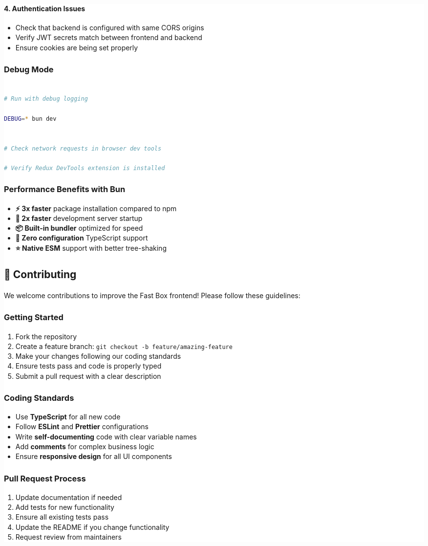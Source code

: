 #### 4. Authentication Issues

- Check that backend is configured with same CORS origins
- Verify JWT secrets match between frontend and backend
- Ensure cookies are being set properly

### Debug Mode

```bash

# Run with debug logging

DEBUG=* bun dev


# Check network requests in browser dev tools

# Verify Redux DevTools extension is installed

```

### Performance Benefits with Bun

- **⚡ 3x faster** package installation compared to npm
- **🚀 2x faster** development server startup
- **📦 Built-in bundler** optimized for speed
- **🔧 Zero configuration** TypeScript support
- **⭐ Native ESM** support with better tree-shaking

## 🤝 Contributing

We welcome contributions to improve the Fast Box frontend! Please follow these guidelines:

### Getting Started

1. Fork the repository
2. Create a feature branch: `git checkout -b feature/amazing-feature`
3. Make your changes following our coding standards
4. Ensure tests pass and code is properly typed
5. Submit a pull request with a clear description

### Coding Standards

- Use **TypeScript** for all new code
- Follow **ESLint** and **Prettier** configurations
- Write **self-documenting** code with clear variable names
- Add **comments** for complex business logic
- Ensure **responsive design** for all UI components

### Pull Request Process

1. Update documentation if needed
2. Add tests for new functionality
3. Ensure all existing tests pass
4. Update the README if you change functionality
5. Request review from maintainers
